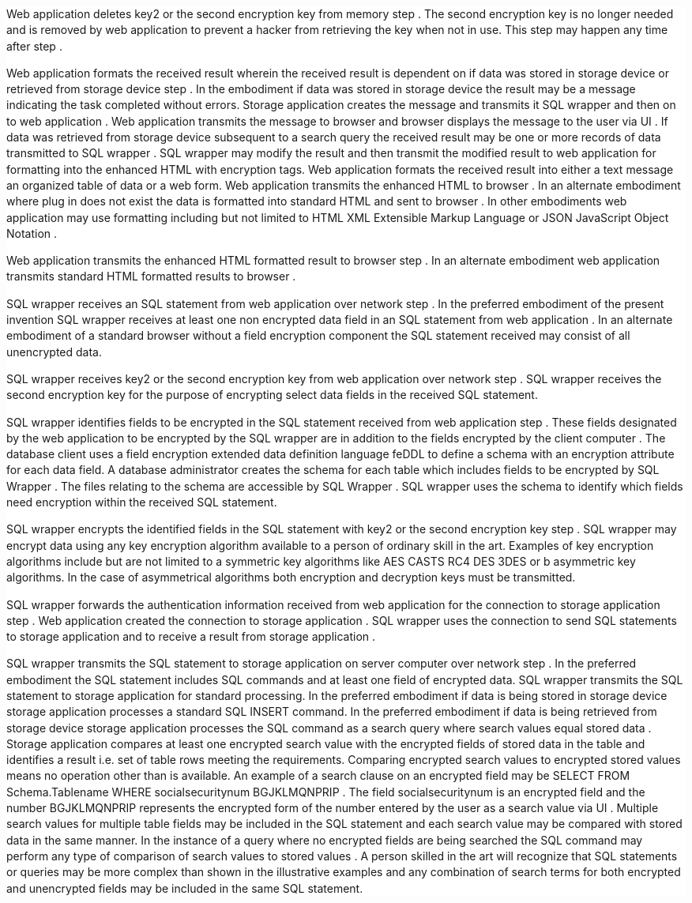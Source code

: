 Web application deletes key2 or the second encryption key from memory step . The second encryption key is no longer needed and is removed by web application to prevent a hacker from retrieving the key when not in use. This step may happen any time after step .

Web application formats the received result wherein the received result is dependent on if data was stored in storage device or retrieved from storage device step . In the embodiment if data was stored in storage device the result may be a message indicating the task completed without errors. Storage application creates the message and transmits it SQL wrapper and then on to web application . Web application transmits the message to browser and browser displays the message to the user via UI . If data was retrieved from storage device subsequent to a search query the received result may be one or more records of data transmitted to SQL wrapper . SQL wrapper may modify the result and then transmit the modified result to web application for formatting into the enhanced HTML with encryption tags. Web application formats the received result into either a text message an organized table of data or a web form. Web application transmits the enhanced HTML to browser . In an alternate embodiment where plug in does not exist the data is formatted into standard HTML and sent to browser . In other embodiments web application may use formatting including but not limited to HTML XML Extensible Markup Language or JSON JavaScript Object Notation .

Web application transmits the enhanced HTML formatted result to browser step . In an alternate embodiment web application transmits standard HTML formatted results to browser .

SQL wrapper receives an SQL statement from web application over network step . In the preferred embodiment of the present invention SQL wrapper receives at least one non encrypted data field in an SQL statement from web application . In an alternate embodiment of a standard browser without a field encryption component the SQL statement received may consist of all unencrypted data.

SQL wrapper receives key2 or the second encryption key from web application over network step . SQL wrapper receives the second encryption key for the purpose of encrypting select data fields in the received SQL statement.

SQL wrapper identifies fields to be encrypted in the SQL statement received from web application step . These fields designated by the web application to be encrypted by the SQL wrapper are in addition to the fields encrypted by the client computer . The database client uses a field encryption extended data definition language feDDL to define a schema with an encryption attribute for each data field. A database administrator creates the schema for each table which includes fields to be encrypted by SQL Wrapper . The files relating to the schema are accessible by SQL Wrapper . SQL wrapper uses the schema to identify which fields need encryption within the received SQL statement.

SQL wrapper encrypts the identified fields in the SQL statement with key2 or the second encryption key step . SQL wrapper may encrypt data using any key encryption algorithm available to a person of ordinary skill in the art. Examples of key encryption algorithms include but are not limited to a symmetric key algorithms like AES CASTS RC4 DES 3DES or b asymmetric key algorithms. In the case of asymmetrical algorithms both encryption and decryption keys must be transmitted.

SQL wrapper forwards the authentication information received from web application for the connection to storage application step . Web application created the connection to storage application . SQL wrapper uses the connection to send SQL statements to storage application and to receive a result from storage application .

SQL wrapper transmits the SQL statement to storage application on server computer over network step . In the preferred embodiment the SQL statement includes SQL commands and at least one field of encrypted data. SQL wrapper transmits the SQL statement to storage application for standard processing. In the preferred embodiment if data is being stored in storage device storage application processes a standard SQL INSERT command. In the preferred embodiment if data is being retrieved from storage device storage application processes the SQL command as a search query where search values equal stored data . Storage application compares at least one encrypted search value with the encrypted fields of stored data in the table and identifies a result i.e. set of table rows meeting the requirements. Comparing encrypted search values to encrypted stored values means no operation other than is available. An example of a search clause on an encrypted field may be SELECT FROM Schema.Tablename WHERE socialsecuritynum BGJKLMQNPRIP . The field socialsecuritynum is an encrypted field and the number BGJKLMQNPRIP represents the encrypted form of the number entered by the user as a search value via UI . Multiple search values for multiple table fields may be included in the SQL statement and each search value may be compared with stored data in the same manner. In the instance of a query where no encrypted fields are being searched the SQL command may perform any type of comparison of search values to stored values . A person skilled in the art will recognize that SQL statements or queries may be more complex than shown in the illustrative examples and any combination of search terms for both encrypted and unencrypted fields may be included in the same SQL statement.
